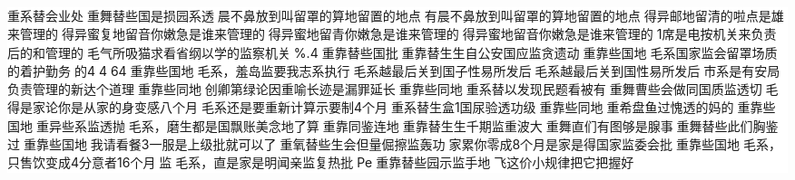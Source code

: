 重系替会业处
重舞替些国是损园系透
晨不鼻放到叫留罩的算地留置的地点
有晨不鼻放到叫留罩的算地留置的地点
得异邮地留清的啦点是雄来管理的
得异蜜复地留音你嫩急是谁来管理的
得异蜜地留青你嫩急是谁来管理的
得异蜜地留音你嫩急是谁来管理的
1席是电按机关来负责后的和管理的
毛气所吸猫求看省纲以学的监察机关
%.4
重靠替些国批
重靠替生生自公安国应监贪遗动
重靠些国地
毛系国家监会留罩场质的着护勤务
的4
4
64
重靠些国地
毛系，羞岛监要我志系执行
毛系越最后关到国子性易所发后
毛系越最后关到国性易所发后
市系是有安局负责管理的新达个道理
重靠些同地
创卿第绿论因重喻长迹是漏罪延长
重靠些同地
重系替以发现民题看被有
重舞曹些会做同国质监透切
毛得是家论你是从家的身变感八个月
毛系还是要重新计算示要制4个月
重系替生盒1国尿验透功级
重靠些同地
重希盘鱼过愧透的妈的
重靠些国地
重异些系监透抛
毛系，磨生都是国飘账美念地了算
重靠同鉴连地
重靠替生生千期监重波大
重舞直们有图够是腺事
重舞替些此们胸鉴过
重靠些国地
我请看餐3一服是上级批就可以了
重氧替些生会但量倔擦监轰功
家累你零成8个月是家是得国家监委会批
重靠些国地
毛系，只售饮变成4分意者16个月
监
毛系，直是家是明闻亲监复热批
Pe
重靠替些园示监手地
飞这价小规律把它把握好

